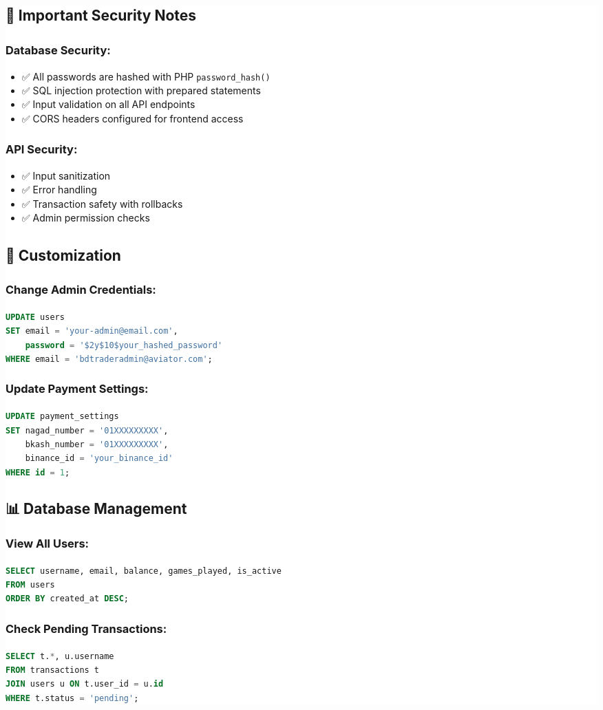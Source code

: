 ## 🚨 **Important Security Notes**

### **Database Security:**
- ✅ All passwords are hashed with PHP `password_hash()`
- ✅ SQL injection protection with prepared statements
- ✅ Input validation on all API endpoints
- ✅ CORS headers configured for frontend access

### **API Security:**
- ✅ Input sanitization
- ✅ Error handling
- ✅ Transaction safety with rollbacks
- ✅ Admin permission checks

## 🔧 **Customization**

### **Change Admin Credentials:**
```sql
UPDATE users 
SET email = 'your-admin@email.com', 
    password = '$2y$10$your_hashed_password'
WHERE email = 'bdtraderadmin@aviator.com';
```

### **Update Payment Settings:**
```sql
UPDATE payment_settings 
SET nagad_number = '01XXXXXXXXX',
    bkash_number = '01XXXXXXXXX',
    binance_id = 'your_binance_id'
WHERE id = 1;
```

## 📊 **Database Management**

### **View All Users:**
```sql
SELECT username, email, balance, games_played, is_active 
FROM users 
ORDER BY created_at DESC;
```

### **Check Pending Transactions:**
```sql
SELECT t.*, u.username 
FROM transactions t 
JOIN users u ON t.user_id = u.id 
WHERE t.status = 'pending';
```
